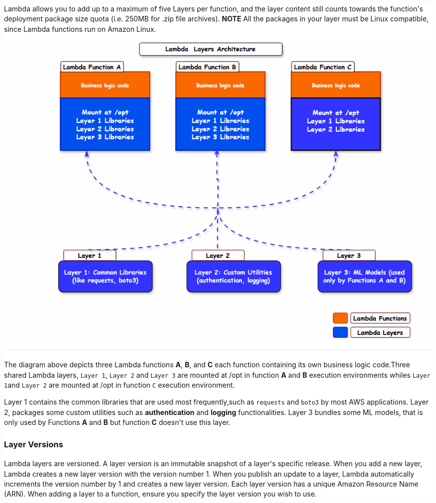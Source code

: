 Lambda allows you to add up to a maximum of five Layers per function, and the layer content still counts towards the function's deployment package size quota (i.e. 250MB for .zip file archives).
**NOTE** All the packages in your layer must  be Linux compatible, since  Lambda functions run on Amazon Linux.

![Lambda Layer Architecture](/images/layer%20architecture.gif)

The diagram above depicts three Lambda functions **A**, **B**, and **C** each function containing its own business logic code.Three shared Lambda layers, `Layer 1`, `Layer 2` and `Layer 3` are mounted at /opt in  function **A** and **B** execution environments whiles  `Layer 1`and `Layer 2` are mounted at /opt in  function `C` execution environment.

Layer 1 contains the common libraries that are used most frequently,such as  `requests` and `boto3` by most AWS applications. Layer 2, packages some  custom utilities such as **authentication** and **logging** functionalities. Layer 3  bundles some ML models, that is only used by Functions **A** and **B** but function **C** doesn't use this layer.


### Layer Versions 
Lambda layers are versioned. A layer version is an immutable snapshot of a layer's specific release. When you add a new layer, Lambda creates a new layer version with the version number 1. When you publish an update to a layer, Lambda automatically increments the version number by 1 and creates a new layer version. Each layer version has a unique Amazon Resource Name (ARN). When adding a layer to a function, ensure you specify the layer version you wish to use.
